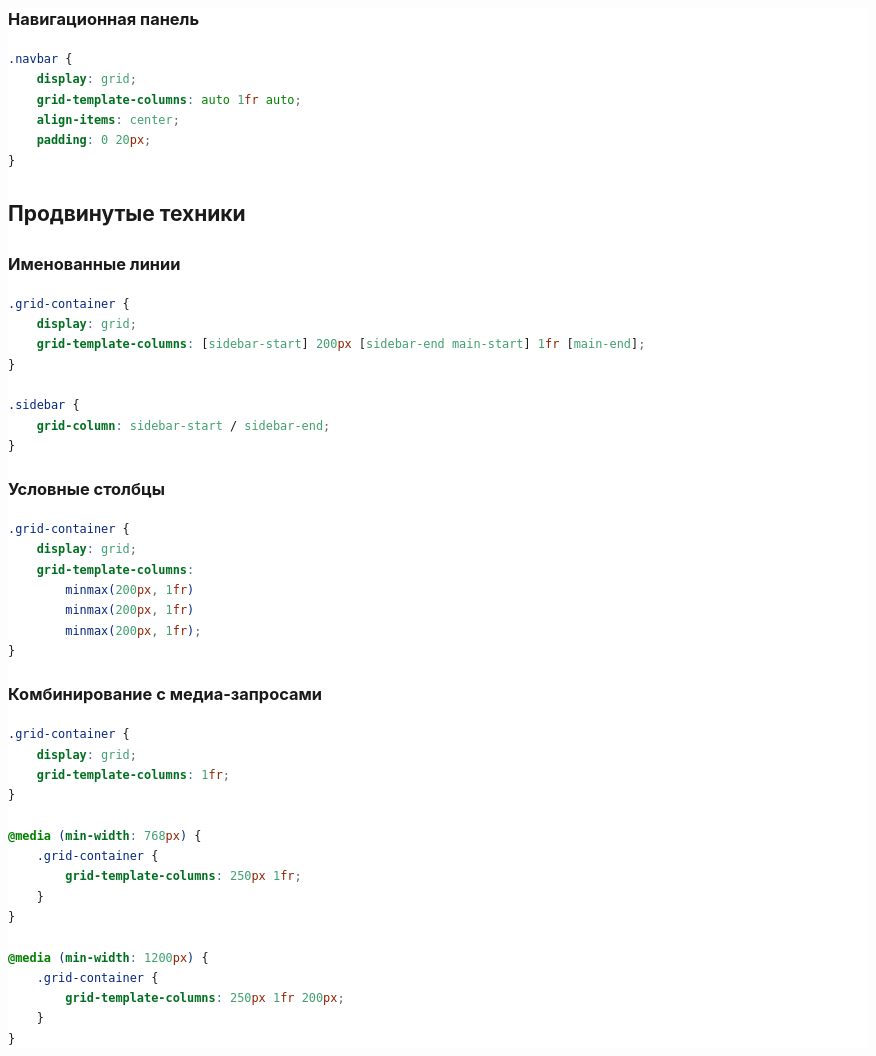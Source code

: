 ### Навигационная панель

```css
.navbar {
    display: grid;
    grid-template-columns: auto 1fr auto;
    align-items: center;
    padding: 0 20px;
}
```

## Продвинутые техники

### Именованные линии

```css
.grid-container {
    display: grid;
    grid-template-columns: [sidebar-start] 200px [sidebar-end main-start] 1fr [main-end];
}

.sidebar {
    grid-column: sidebar-start / sidebar-end;
}
```

### Условные столбцы

```css
.grid-container {
    display: grid;
    grid-template-columns: 
        minmax(200px, 1fr)
        minmax(200px, 1fr)
        minmax(200px, 1fr);
}
```

### Комбинирование с медиа-запросами

```css
.grid-container {
    display: grid;
    grid-template-columns: 1fr;
}

@media (min-width: 768px) {
    .grid-container {
        grid-template-columns: 250px 1fr;
    }
}

@media (min-width: 1200px) {
    .grid-container {
        grid-template-columns: 250px 1fr 200px;
    }
}
```
